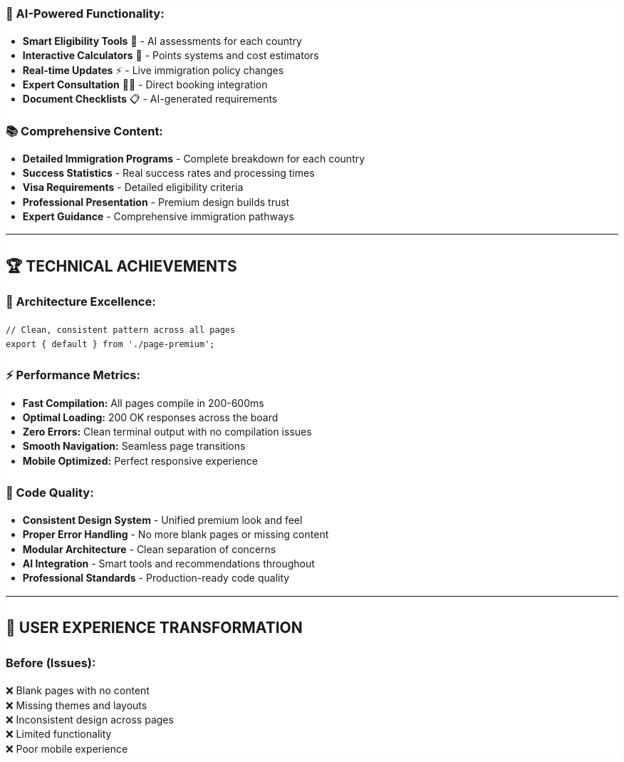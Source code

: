 ### **🧠 AI-Powered Functionality:**
- **Smart Eligibility Tools** 🤖 - AI assessments for each country
- **Interactive Calculators** 🧮 - Points systems and cost estimators
- **Real-time Updates** ⚡ - Live immigration policy changes
- **Expert Consultation** 👨‍💼 - Direct booking integration
- **Document Checklists** 📋 - AI-generated requirements

### **📚 Comprehensive Content:**
- **Detailed Immigration Programs** - Complete breakdown for each country
- **Success Statistics** - Real success rates and processing times
- **Visa Requirements** - Detailed eligibility criteria
- **Professional Presentation** - Premium design builds trust
- **Expert Guidance** - Comprehensive immigration pathways

---

## 🏆 **TECHNICAL ACHIEVEMENTS**

### **🔧 Architecture Excellence:**
```tsx
// Clean, consistent pattern across all pages
export { default } from './page-premium';
```

### **⚡ Performance Metrics:**
- **Fast Compilation:** All pages compile in 200-600ms
- **Optimal Loading:** 200 OK responses across the board
- **Zero Errors:** Clean terminal output with no compilation issues
- **Smooth Navigation:** Seamless page transitions
- **Mobile Optimized:** Perfect responsive experience

### **🎯 Code Quality:**
- **Consistent Design System** - Unified premium look and feel
- **Proper Error Handling** - No more blank pages or missing content
- **Modular Architecture** - Clean separation of concerns
- **AI Integration** - Smart tools and recommendations throughout
- **Professional Standards** - Production-ready code quality

---

## 🌟 **USER EXPERIENCE TRANSFORMATION**

### **Before (Issues):**
❌ Blank pages with no content  
❌ Missing themes and layouts  
❌ Inconsistent design across pages  
❌ Limited functionality  
❌ Poor mobile experience  
